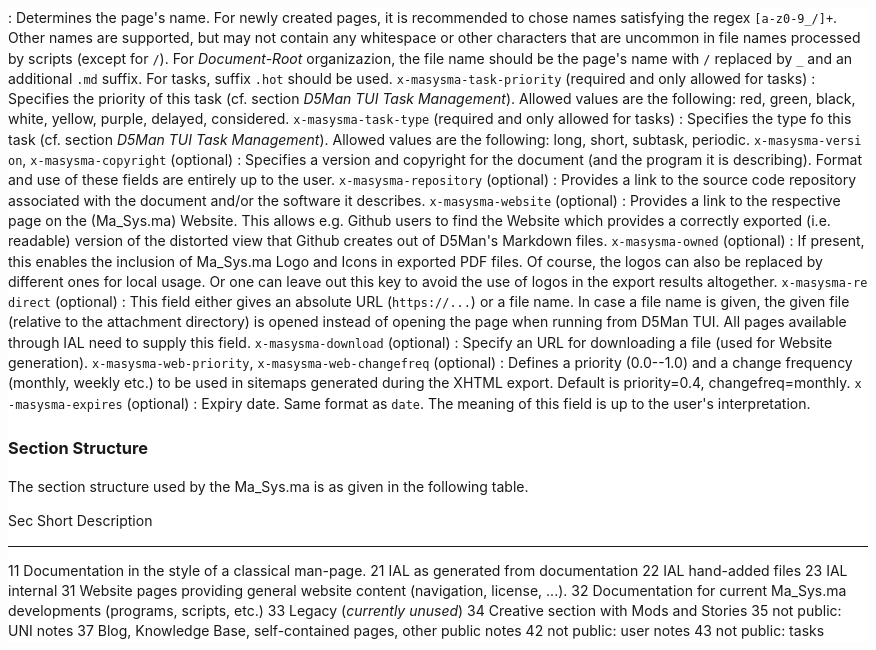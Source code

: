:   Determines the page's name. For newly created pages, it is recommended to
    chose names satisfying the regex `[a-z0-9_/]+`. Other names are
    supported, but may not contain any whitespace or other characters that
    are uncommon in file names processed by scripts (except for `/`).
    For _Document-Root_ organizazion, the file name should be the page's
    name with `/` replaced by `_` and an additional `.md` suffix. For tasks,
    suffix `.hot` should be used.
`x-masysma-task-priority` (required and only allowed for tasks)
:   Specifies the priority of this task (cf. section _D5Man TUI Task
    Management_). Allowed values are the following:
    red, green, black, white, yellow, purple, delayed, considered.
`x-masysma-task-type` (required and only allowed for tasks)
:   Specifies the type fo this task (cf. section _D5Man TUI Task Management_).
    Allowed values are the following: long, short, subtask, periodic.
`x-masysma-version`, `x-masysma-copyright` (optional)
:   Specifies a version and copyright for the document (and the program it is
    describing). Format and use of these fields are entirely up to the user.
`x-masysma-repository` (optional)
:   Provides a link to the source code repository associated with the document
    and/or the software it describes.
`x-masysma-website` (optional)
:   Provides a link to the respective page on the (Ma_Sys.ma) Website. This
    allows e.g. Github users to find the Website which provides a
    correctly exported (i.e. readable) version of the distorted view that
    Github creates out of D5Man's Markdown files.
`x-masysma-owned` (optional)
:   If present, this enables the inclusion of Ma_Sys.ma Logo and Icons in
    exported PDF files. Of course, the logos can also be replaced by different
    ones for local usage. Or one can leave out this key to avoid the
    use of logos in the export results altogether.
`x-masysma-redirect` (optional)
:   This field either gives an absolute URL (`https://...`) or a file name.
    In case a file name is given, the given file (relative to the attachment
    directory) is opened instead of opening the page when running from
    D5Man TUI. All pages available through IAL need to supply this field.
`x-masysma-download` (optional)
:   Specify an URL for downloading a file (used for Website generation).
`x-masysma-web-priority`, `x-masysma-web-changefreq` (optional)
:   Defines a priority (0.0--1.0) and a change frequency (monthly, weekly etc.)
    to be used in sitemaps generated during the XHTML export.
    Default is priority=0.4, changefreq=monthly.
`x-masysma-expires` (optional)
:   Expiry date. Same format as `date`. The meaning of this field is up to
    the user's interpretation.

### Section Structure

The section structure used by the Ma_Sys.ma is as given in the following table.

Sec  Short Description
---  --------------------------------------------------------------------------
11   Documentation in the style of a classical man-page.
21   IAL as generated from documentation
22   IAL hand-added files
23   IAL internal
31   Website pages providing general website content (navigation, license, ...).
32   Documentation for current Ma_Sys.ma developments (programs, scripts, etc.)
33   Legacy (_currently unused_)
34   Creative section with Mods and Stories
35   not public: UNI notes
37   Blog, Knowledge Base, self-contained pages, other public notes
42   not public: user notes
43   not public: tasks
